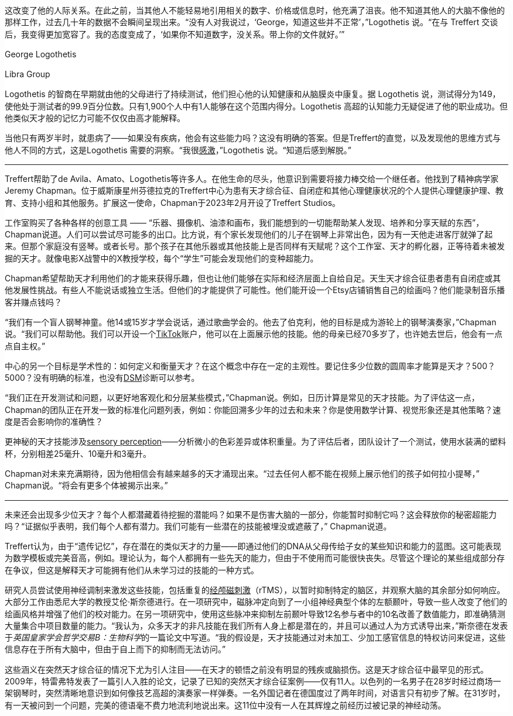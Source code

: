 这改变了他的人际关系。在此之前，当其他人不能轻易地引用相关的数字、价格或信息时，他充满了沮丧。他不知道其他人的大脑不像他的那样工作，过去几十年的数据不会瞬间呈现出来。“没有人对我说过，‘George，知道这些并不正常’，”Logothetis 说。“在与 Treffert 交谈后，我变得更加宽容了。我的态度变成了，‘如果你不知道数字，没关系。带上你的文件就好。’”

George Logothetis

Libra Group

Logothetis 的智商在早期就由他的父母进行了持续测试，他们担心他的认知健康和从脑膜炎中康复。据 Logothetis 说，测试得分为149，使他处于测试者的99.9百分位数。只有1,900个人中有1人能够在这个范围内得分。Logothetis 高超的认知能力无疑促进了他的职业成功。但他类似天才般的记忆力可能不仅仅由高才能解释。

当他只有两岁半时，就患病了——如果没有疾病，他会有这些能力吗？这没有明确的答案。但是Treffert的直觉，以及发现他的思维方式与他人不同的方式，这是Logothetis 需要的洞察。“我很[感激](https://www.psychologytoday.com/us/basics/gratitude "Psychology Today looks at grateful")，”Logothetis 说。“知道后感到解脱。”

***

Treffert帮助了de Avila、Amato、Logothetis等许多人。在他生命的尽头，他意识到需要将接力棒交给一个继任者。他找到了精神病学家Jeremy Chapman。位于威斯康星州芬德拉克的Treffert中心为患有天才综合征、自闭症和其他心理健康状况的个人提供心理健康护理、教育、支持小组和其他服务。扩展这一使命，Chapman于2023年2月开设了Treffert Studios。

工作室购买了各种各样的创意工具 —— “乐器、摄像机、油漆和画布，我们能想到的一切能帮助某人发现、培养和分享天赋的东西”，Chapman说道。人们可以尝试尽可能多的出口。比方说，有个家长发现他们的儿子在钢琴上非常出色，因为有一天他走进客厅就弹了起来。但那个家庭没有竖琴。或者长号。那个孩子在其他乐器或其他技能上是否同样有天赋呢？这个工作室、天才的孵化器，正等待着未被发掘的天才。就像电影X战警中的X教授学校，每个“学生”可能会发现他们的变种超能力。

Chapman希望帮助天才利用他们的才能来获得乐趣，但也让他们能够在实际和经济层面上自给自足。天生天才综合征患者患有自闭症或其他发展性挑战。有些人不能说话或独立生活。但他们的才能提供了可能性。他们能开设一个Etsy店铺销售自己的绘画吗？他们能录制音乐播客并赚点钱吗？

“我们有一个盲人钢琴神童。他14或15岁才学会说话，通过歌曲学会的。他去了伯克利，他的目标是成为游轮上的钢琴演奏家，”Chapman说。“我们可以帮助他。我们可以开设一个[TikTok](https://www.psychologytoday.com/us/basics/social-media "Psychology Today looks at TikTok")账户，他可以在上面展示他的技能。他的母亲已经70多岁了，也许她去世后，他会有一点点自主权。”

中心的另一个目标是学术性的：如何定义和衡量天才？在这个概念中存在一定的主观性。要记住多少位数的圆周率才能算是天才？500？5000？没有明确的标准，也没有[DSM](https://www.psychologytoday.com/us/basics/dsm "Psychology Today looks at DSM")诊断可以参考。

“我们正在开发测试和问题，以更好地客观化和分层某些模式，”Chapman说。例如，日历计算是常见的天才技能。为了评估这一点，Chapman的团队正在开发一致的标准化问题列表，例如：你能回溯多少年的过去和未来？你是使用数学计算、视觉形象还是其他策略？速度是否会影响你的准确性？

更神秘的天才技能涉及[sensory perception](https://www.psychologytoday.com/us/basics/cognition "Psychology Today looks at sensory perception")——分析微小的色彩差异或体积重量。为了评估后者，团队设计了一个测试，使用水装满的塑料杯，分别相差25毫升、10毫升和3毫升。

Chapman对未来充满期待，因为他相信会有越来越多的天才涌现出来。“过去任何人都不能在视频上展示他们的孩子如何拉小提琴，” Chapman说。“将会有更多个体被揭示出来。”

***

未来还会出现多少位天才？每个人都潜藏着待挖掘的潜能吗？如果不是伤害大脑的一部分，你能暂时抑制它吗？这会释放你的秘密超能力吗？“证据似乎表明，我们每个人都有潜力。我们可能有一些潜在的技能被埋没或遮蔽了，” Chapman说道。

Treffert认为，由于“遗传记忆”，存在潜在的类似天才的力量——即通过他们的DNA从父母传给子女的某些知识和能力的蓝图。这可能表现为数学模板或完美音高，例如。理论认为，每个人都拥有一些先天的能力，但由于不使用而可能很快丧失。尽管这个理论的某些组成部分存在争议，但这是解释天才可能拥有他们从未学习过的技能的一种方式。

研究人员尝试使用神经调制来激发这些技能，包括重复的[经颅磁刺激](https://www.psychologytoday.com/us/basics/transcranial-magnetic-stimulation-therapy "Psychology Today looks at transcranial magnetic stimulation")（rTMS），以暂时抑制特定的脑区，并观察大脑的其余部分如何响应。大部分工作由悉尼大学的教授艾伦·斯奈德进行。在一项研究中，磁脉冲定向到了一小组神经典型个体的左额颞叶，导致一些人改变了他们的绘画风格并增强了他们的校对能力。在另一项研究中，使用这些脉冲来抑制左前颞叶导致12名参与者中的10名改善了数值能力，即准确猜测大量集合中项目数量的能力。“我认为，众多天才的非凡技能在我们所有人身上都是潜在的，并且可以通过人为方式诱导出来，”斯奈德在发表于*英国皇家学会哲学交易B：生物科学*的一篇论文中写道。“我的假设是，天才技能通过对未加工、少加工感官信息的特权访问来促进，这些信息存在于所有大脑中，但由于自上而下的抑制而无法访问。”

这些涵义在突然天才综合征的情况下尤为引人注目——在天才的顿悟之前没有明显的残疾或脑损伤。这是天才综合征中最罕见的形式。2009年，特雷弗特发表了一篇引人入胜的论文，记录了已知的突然天才综合征案例——仅有11人。以色列的一名男子在28岁时经过商场一架钢琴时，突然清晰地意识到如何像技艺高超的演奏家一样弹奏。一名外国记者在德国度过了两年时间，对语言只有初步了解。在31岁时，有一天被问到一个问题，完美的德语毫不费力地流利地说出来。这11位中没有一人在其辉煌之前经历过被记录的神经动荡。
